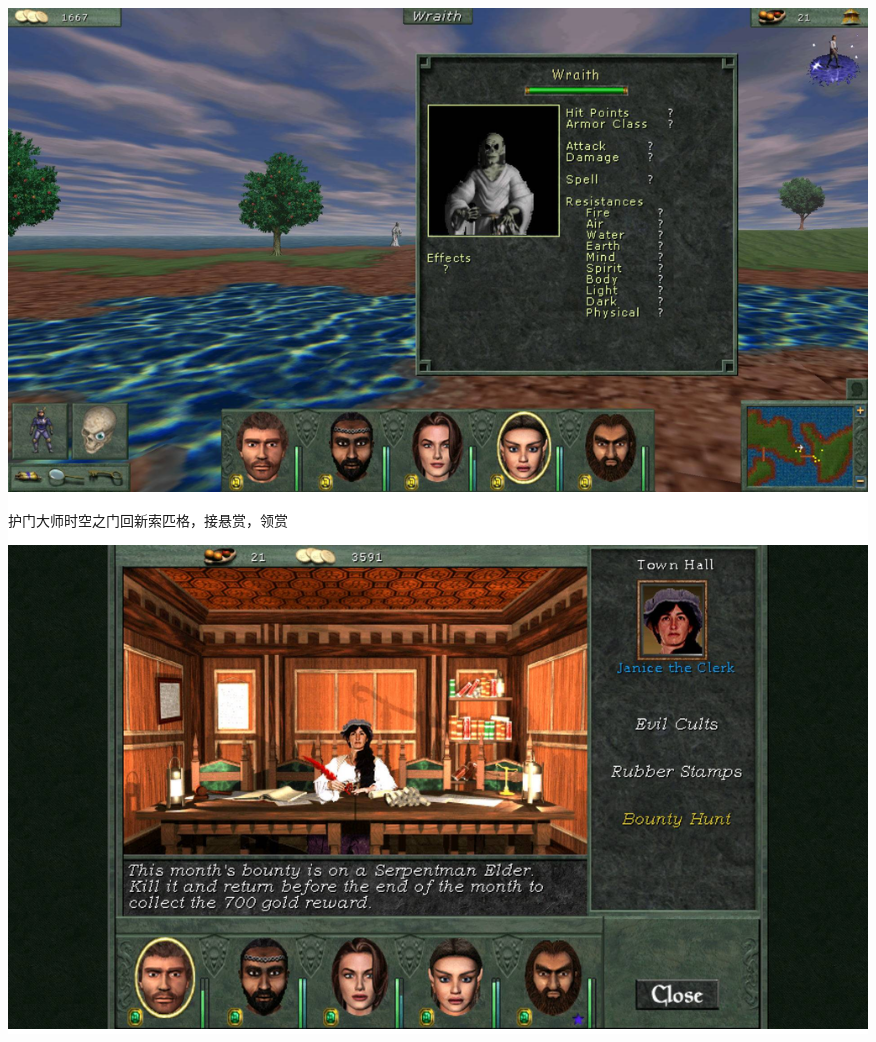 ![](https://github.com/might-and-magic/mm678-guide/raw/master/img/walkthrough/038.jpg)

护门大师时空之门回新索匹格，接悬赏，领赏

![](https://github.com/might-and-magic/mm678-guide/raw/master/img/walkthrough/039.jpg)
